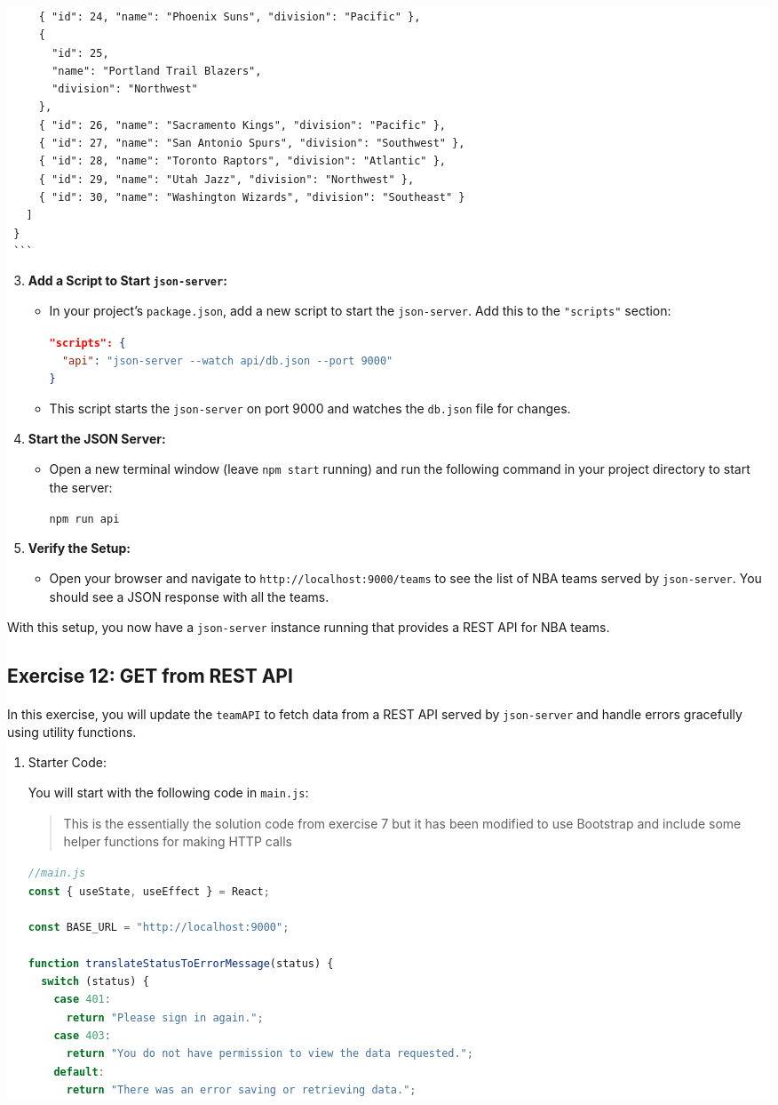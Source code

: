          { "id": 24, "name": "Phoenix Suns", "division": "Pacific" },
         {
           "id": 25,
           "name": "Portland Trail Blazers",
           "division": "Northwest"
         },
         { "id": 26, "name": "Sacramento Kings", "division": "Pacific" },
         { "id": 27, "name": "San Antonio Spurs", "division": "Southwest" },
         { "id": 28, "name": "Toronto Raptors", "division": "Atlantic" },
         { "id": 29, "name": "Utah Jazz", "division": "Northwest" },
         { "id": 30, "name": "Washington Wizards", "division": "Southeast" }
       ]
     }
     ```

3. **Add a Script to Start `json-server`:**

   - In your project’s `package.json`, add a new script to start the `json-server`. Add this to the `"scripts"` section:
     ```json
     "scripts": {
       "api": "json-server --watch api/db.json --port 9000"
     }
     ```
   - This script starts the `json-server` on port 9000 and watches the `db.json` file for changes.

4. **Start the JSON Server:**

   - Open a new terminal window (leave `npm start` running) and run the following command in your project directory to start the server:
     ```bash
     npm run api
     ```

5. **Verify the Setup:**

   - Open your browser and navigate to `http://localhost:9000/teams` to see the list of NBA teams served by `json-server`. You should see a JSON response with all the teams.

With this setup, you now have a `json-server` instance running that provides a REST API for NBA teams.

## Exercise 12: GET from REST API

In this exercise, you will update the `teamAPI` to fetch data from a REST API served by `json-server` and handle errors gracefully using utility functions.

1. Starter Code:

   You will start with the following code in `main.js`:

   > This is the essentially the solution code from exercise 7 but it has been modified to use Bootstrap and include some helper functions for making HTTP calls

   ```js
   //main.js
   const { useState, useEffect } = React;

   const BASE_URL = "http://localhost:9000";

   function translateStatusToErrorMessage(status) {
     switch (status) {
       case 401:
         return "Please sign in again.";
       case 403:
         return "You do not have permission to view the data requested.";
       default:
         return "There was an error saving or retrieving data.";
   ```